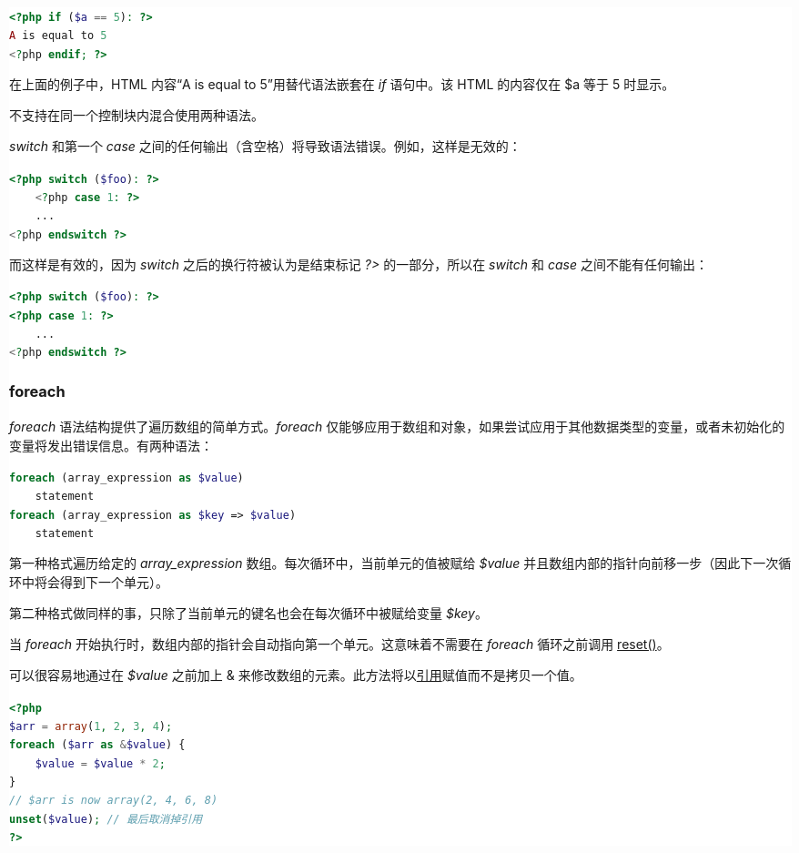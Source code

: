 ```php
<?php if ($a == 5): ?>
A is equal to 5
<?php endif; ?>
```

在上面的例子中，HTML 内容“A is equal to 5”用替代语法嵌套在 *if* 语句中。该 HTML 的内容仅在 $a 等于 5 时显示。

不支持在同一个控制块内混合使用两种语法。

*switch* 和第一个 *case* 之间的任何输出（含空格）将导致语法错误。例如，这样是无效的：

```php
<?php switch ($foo): ?>
    <?php case 1: ?>
    ...
<?php endswitch ?>
```

而这样是有效的，因为 *switch* 之后的换行符被认为是结束标记 *?>* 的一部分，所以在 *switch* 和 *case* 之间不能有任何输出：

```php
<?php switch ($foo): ?>
<?php case 1: ?>
    ...
<?php endswitch ?>
```

### foreach

*foreach* 语法结构提供了遍历数组的简单方式。*foreach* 仅能够应用于数组和对象，如果尝试应用于其他数据类型的变量，或者未初始化的变量将发出错误信息。有两种语法：

```php
foreach (array_expression as $value)
    statement
foreach (array_expression as $key => $value)
    statement
```

第一种格式遍历给定的 *array_expression* 数组。每次循环中，当前单元的值被赋给 *$value* 并且数组内部的指针向前移一步（因此下一次循环中将会得到下一个单元）。

第二种格式做同样的事，只除了当前单元的键名也会在每次循环中被赋给变量 *$key*。

当 *foreach* 开始执行时，数组内部的指针会自动指向第一个单元。这意味着不需要在 *foreach* 循环之前调用 [reset()](https://www.php.net/manual/zh/function.reset.php)。

可以很容易地通过在 *$value* 之前加上 & 来修改数组的元素。此方法将以[引用](https://www.php.net/manual/zh/language.references.php)赋值而不是拷贝一个值。

```php
<?php
$arr = array(1, 2, 3, 4);
foreach ($arr as &$value) {
    $value = $value * 2;
}
// $arr is now array(2, 4, 6, 8)
unset($value); // 最后取消掉引用
?>
```
